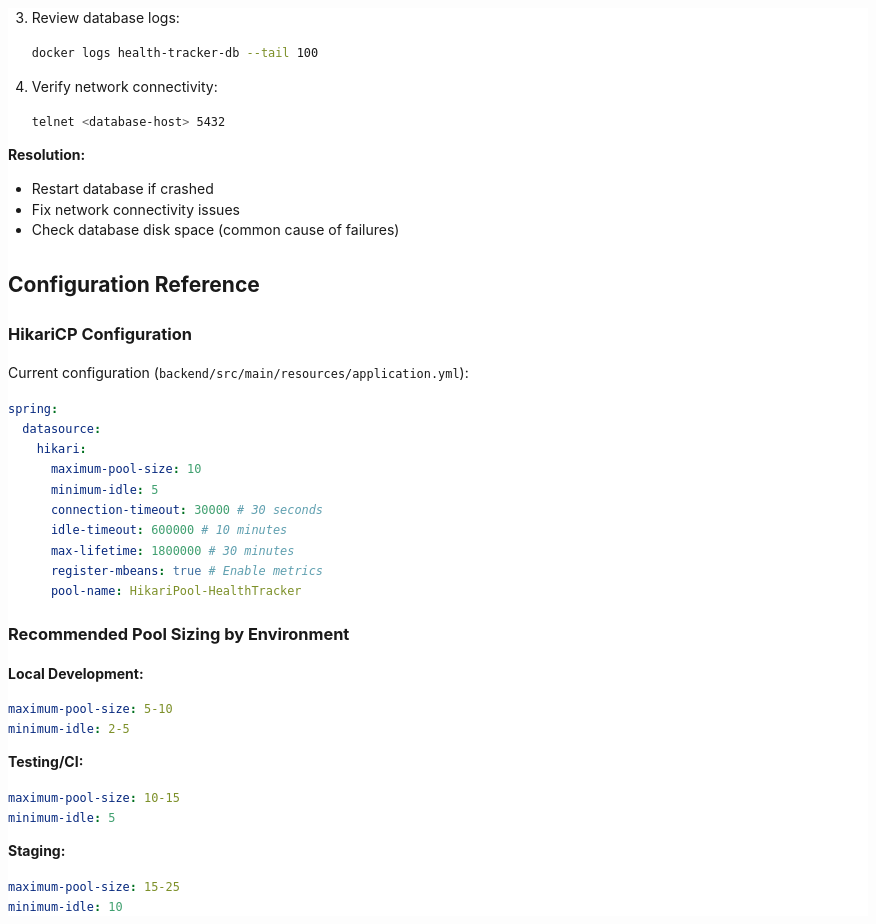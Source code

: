 3. Review database logs:

   ```bash
   docker logs health-tracker-db --tail 100
   ```

4. Verify network connectivity:
   ```bash
   telnet <database-host> 5432
   ```

**Resolution:**

- Restart database if crashed
- Fix network connectivity issues
- Check database disk space (common cause of failures)

## Configuration Reference

### HikariCP Configuration

Current configuration (`backend/src/main/resources/application.yml`):

```yaml
spring:
  datasource:
    hikari:
      maximum-pool-size: 10
      minimum-idle: 5
      connection-timeout: 30000 # 30 seconds
      idle-timeout: 600000 # 10 minutes
      max-lifetime: 1800000 # 30 minutes
      register-mbeans: true # Enable metrics
      pool-name: HikariPool-HealthTracker
```

### Recommended Pool Sizing by Environment

**Local Development:**

```yaml
maximum-pool-size: 5-10
minimum-idle: 2-5
```

**Testing/CI:**

```yaml
maximum-pool-size: 10-15
minimum-idle: 5
```

**Staging:**

```yaml
maximum-pool-size: 15-25
minimum-idle: 10
```
